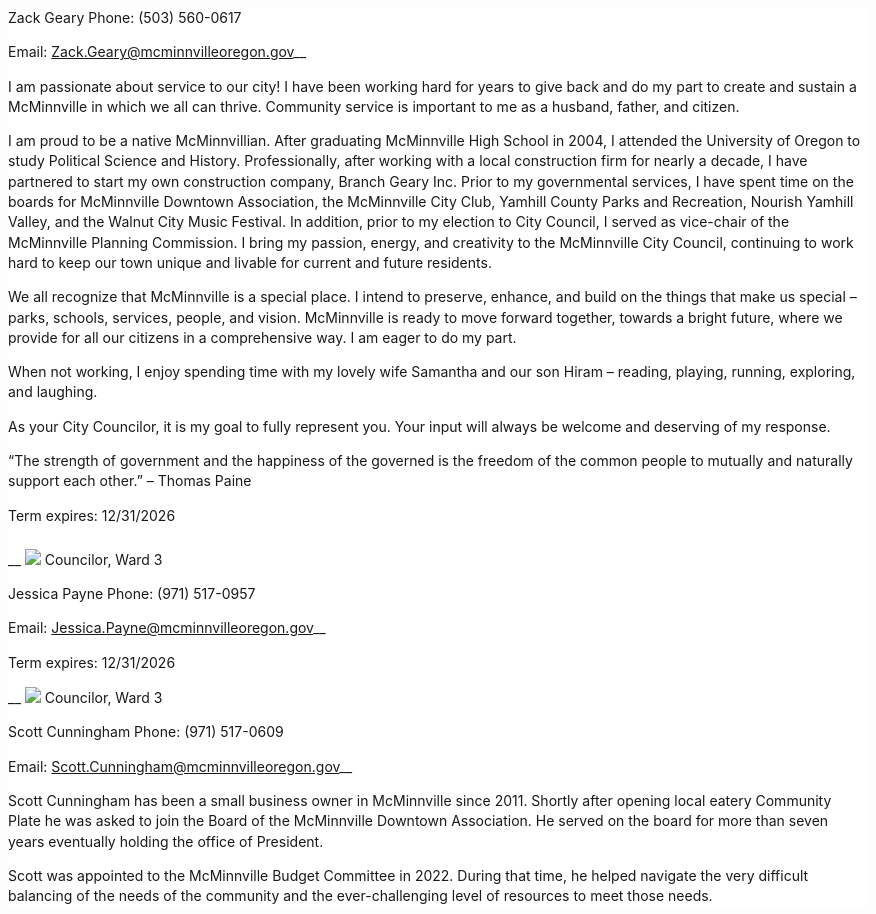 Zack Geary                 Phone:  (503) 560-0617

Email:  [Zack.Geary@mcminnvilleoregon.gov](mailto:Zack.Geary@mcminnvilleoregon.gov)__ 

I am passionate about service to our city! I have been working hard for years to give back and do my part to create and sustain a McMinnville in which we all can thrive.  Community service is important to me as a husband, father, and citizen.

I am proud to be a native McMinnvillian. After graduating McMinnville High School in 2004, I attended the University of Oregon to study Political Science and History. Professionally, after working with a local construction firm for nearly a decade, I have partnered to start my own construction company, Branch Geary Inc. Prior to my governmental services, I have spent time on the boards for McMinnville Downtown Association, the McMinnville City Club, Yamhill County Parks and Recreation, Nourish Yamhill Valley, and the Walnut City Music Festival. In addition, prior to my election to City Council, I served as vice-chair of the McMinnville Planning Commission.  I bring my passion, energy, and creativity to the McMinnville City Council, continuing to work hard to keep our town unique and livable for current and future residents.

We all recognize that McMinnville is a special place. I intend to preserve, enhance, and build on the things that make us special – parks, schools, services, people, and vision. McMinnville is ready to move forward together, towards a bright future, where we provide for all our citizens in a comprehensive way.  I am eager to do my part.

When not working, I enjoy spending time with my lovely wife Samantha and our son Hiram – reading, playing, running, exploring, and laughing.

As your City Councilor, it is my goal to fully represent you. Your input will always be welcome and deserving of my response. 

“The strength of government and the happiness of the governed is the freedom of the common people to mutually and naturally support each other.” – Thomas Paine

Term expires:  12/31/2026

###  

 __ ![](images/7c483642be71c6c2a87ad55da3096af28035cf944fdadb088b34a8006addcd47.jpg) Councilor, Ward 3

Jessica Payne                   Phone: (971) 517-0957

Email:   [Jessica.Payne@mcminnvilleoregon.gov](mailto:Jessica.Payne@mcminnvilleoregon.gov)__ 

Term expires:  12/31/2026

 

 __ ![](images/51df777393a8a79e9674e328b04cd8e8f87ed50a5fe9f046c88299bfa5d4f808.jpg) Councilor, Ward 3

Scott Cunningham                 Phone:  (971) 517-0609

Email:  [Scott.Cunningham@mcminnvilleoregon.gov](mailto:Scott.Cunningham@mcminnvilleoregon.gov)__ 

 Scott Cunningham has been a small business owner in McMinnville since 2011. Shortly after opening local eatery Community Plate he was asked to join the Board of the McMinnville Downtown Association. He served on the board for more than seven years eventually holding the office of President. 

 Scott was appointed to the McMinnville Budget Committee in 2022. During that time, he helped navigate the very difficult balancing of the needs of the community and the ever-challenging level of resources to meet those needs. 
